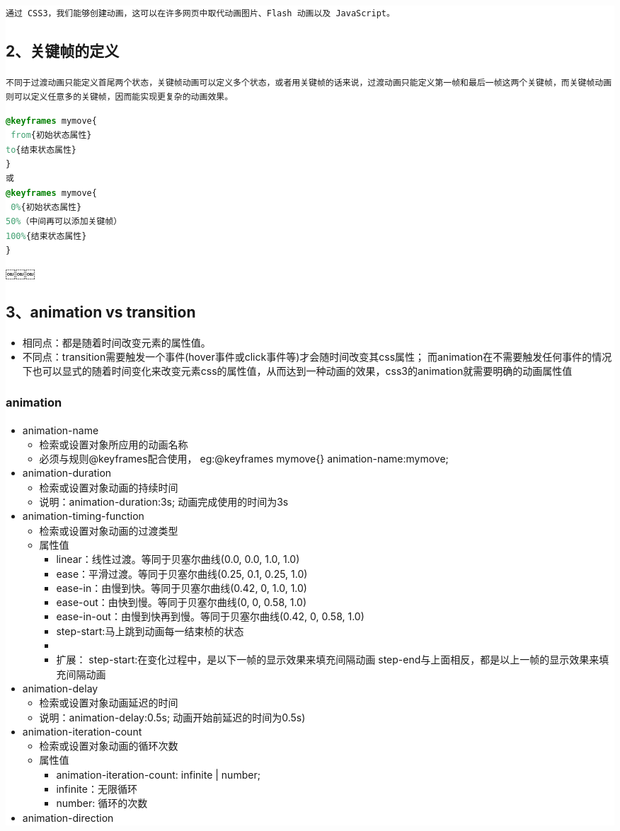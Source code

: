 ```txt
通过 CSS3，我们能够创建动画，这可以在许多网页中取代动画图片、Flash 动画以及 JavaScript。
```



## 2、关键帧的定义

```txt
不同于过渡动画只能定义首尾两个状态，关键帧动画可以定义多个状态，或者用关键帧的话来说，过渡动画只能定义第一帧和最后一帧这两个关键帧，而关键帧动画则可以定义任意多的关键帧，因而能实现更复杂的动画效果。
```

```css
@keyframes mymove{
 from{初始状态属性}
to{结束状态属性}
}
或
@keyframes mymove{
 0%{初始状态属性}
50%（中间再可以添加关键帧）
100%{结束状态属性}
}
```

￼￼￼

## 3、animation  vs  transition

+ 相同点：都是随着时间改变元素的属性值。
+ 不同点：transition需要触发一个事件(hover事件或click事件等)才会随时间改变其css属性；
  而animation在不需要触发任何事件的情况下也可以显式的随着时间变化来改变元素css的属性值，从而达到一种动画的效果，css3的animation就需要明确的动画属性值



### animation

+ animation-name
  + 检索或设置对象所应用的动画名称
  + 必须与规则@keyframes配合使用，
    eg:@keyframes mymove{}  animation-name:mymove;
+ animation-duration 
  - 检索或设置对象动画的持续时间
  - 说明：animation-duration:3s;    动画完成使用的时间为3s
+ animation-timing-function 
  - 检索或设置对象动画的过渡类型
  - 属性值
    - linear：线性过渡。等同于贝塞尔曲线(0.0, 0.0, 1.0, 1.0)
    - ease：平滑过渡。等同于贝塞尔曲线(0.25, 0.1, 0.25, 1.0)
    - ease-in：由慢到快。等同于贝塞尔曲线(0.42, 0, 1.0, 1.0)
    - ease-out：由快到慢。等同于贝塞尔曲线(0, 0, 0.58, 1.0)
    - ease-in-out：由慢到快再到慢。等同于贝塞尔曲线(0.42, 0, 0.58, 1.0)
    - step-start:马上跳到动画每一结束桢的状态
    - 
    - 扩展：
      step-start:在变化过程中，是以下一帧的显示效果来填充间隔动画
      step-end与上面相反，都是以上一帧的显示效果来填充间隔动画
+ animation-delay
  + 检索或设置对象动画延迟的时间
  + 说明：animation-delay:0.5s;     动画开始前延迟的时间为0.5s)
+ animation-iteration-count 
  + 检索或设置对象动画的循环次数
  + 属性值
    + animation-iteration-count: infinite | number;
    + infinite：无限循环
    + number: 循环的次数
+ animation-direction 